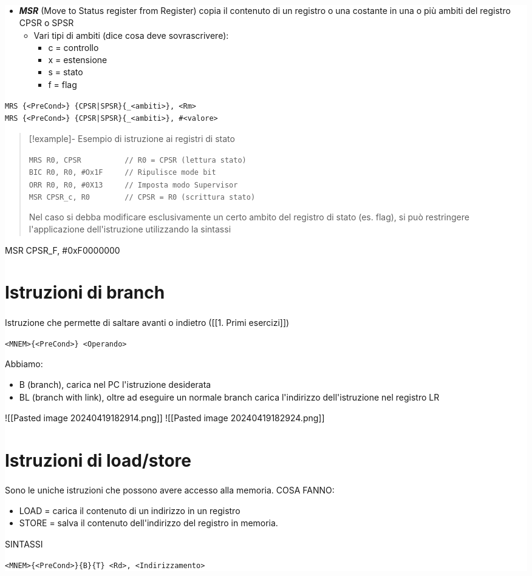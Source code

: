 
- ***MSR*** (Move to Status register from Register) copia il contenuto di un registro o una costante in una o più ambiti del registro CPSR o SPSR
	- Vari tipi di ambiti (dice cosa deve sovrascrivere):
		- c = controllo
		- x = estensione
		- s = stato
		- f = flag
```
MRS {<PreCond>} {CPSR|SPSR}{_<ambiti>}, <Rm>
MRS {<PreCond>} {CPSR|SPSR}{_<ambiti>}, #<valore>
```

>[!example]- Esempio di istruzione ai registri di stato
>```
>MRS R0, CPSR          // R0 = CPSR (lettura stato)
>BIC R0, R0, #Ox1F     // Ripulisce mode bit
>ORR R0, R0, #0X13     // Imposta modo Supervisor
>MSR CPSR_c, R0        // CPSR = R0 (scrittura stato)
>```
>
>
>Nel caso si debba modificare esclusivamente un certo ambito del registro di stato (es. flag), si può restringere l'applicazione dell'istruzione utilizzando la sintassi
>```
MSR CPSR_F, #0xF0000000
>```


# Istruzioni di branch
Istruzione che permette di saltare avanti o indietro ([[1. Primi esercizi]])
```
<MNEM>{<PreCond>} <Operando>
```
Abbiamo:
- B (branch), carica nel PC l'istruzione desiderata
- BL (branch with link), oltre ad eseguire un normale branch carica l'indirizzo dell'istruzione nel registro LR

![[Pasted image 20240419182914.png]]
![[Pasted image 20240419182924.png]]


# Istruzioni di load/store
Sono le uniche istruzioni che possono avere accesso alla memoria.
COSA FANNO:
- LOAD = carica il contenuto di un indirizzo in un registro 
- STORE = salva il contenuto dell'indirizzo del registro in memoria.

SINTASSI
```
<MNEM>{<PreCond>}{B}{T} <Rd>, <Indirizzamento>
```
